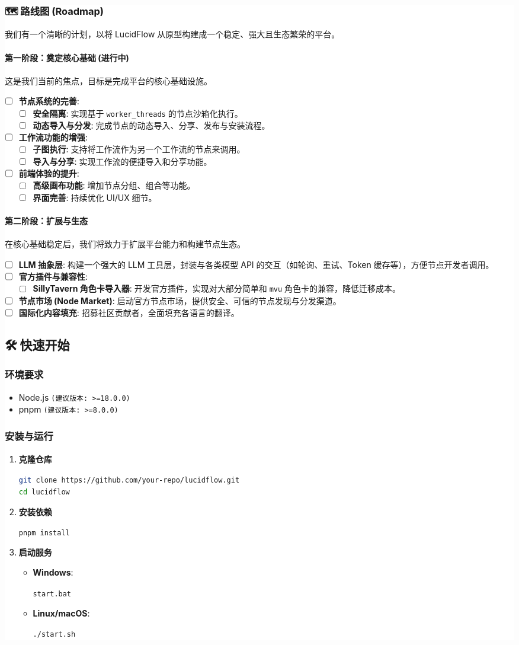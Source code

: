 ### 🗺️ 路线图 (Roadmap)

我们有一个清晰的计划，以将 LucidFlow 从原型构建成一个稳定、强大且生态繁荣的平台。

#### **第一阶段：奠定核心基础 (进行中)**

这是我们当前的焦点，目标是完成平台的核心基础设施。

-   [ ] **节点系统的完善**:
    -   [ ] **安全隔离**: 实现基于 `worker_threads` 的节点沙箱化执行。
    -   [ ] **动态导入与分发**: 完成节点的动态导入、分享、发布与安装流程。
-   [ ] **工作流功能的增强**:
    -   [ ] **子图执行**: 支持将工作流作为另一个工作流的节点来调用。
    -   [ ] **导入与分享**: 实现工作流的便捷导入和分享功能。
-   [ ] **前端体验的提升**:
    -   [ ] **高级画布功能**: 增加节点分组、组合等功能。
    -   [ ] **界面完善**: 持续优化 UI/UX 细节。

#### **第二阶段：扩展与生态**

在核心基础稳定后，我们将致力于扩展平台能力和构建节点生态。

-   [ ] **LLM 抽象层**: 构建一个强大的 LLM 工具层，封装与各类模型 API 的交互（如轮询、重试、Token 缓存等），方便节点开发者调用。
-   [ ] **官方插件与兼容性**:
    -   [ ] **SillyTavern 角色卡导入器**: 开发官方插件，实现对大部分简单和 `mvu` 角色卡的兼容，降低迁移成本。
-   [ ] **节点市场 (Node Market)**: 启动官方节点市场，提供安全、可信的节点发现与分发渠道。
-   [ ] **国际化内容填充**: 招募社区贡献者，全面填充各语言的翻译。

## 🛠️ 快速开始

### 环境要求
-   Node.js `(建议版本: >=18.0.0)`
-   pnpm `(建议版本: >=8.0.0)`

### 安装与运行

1.  **克隆仓库**
    ```bash
    git clone https://github.com/your-repo/lucidflow.git
    cd lucidflow
    ```

2.  **安装依赖**
    ```bash
    pnpm install
    ```

3.  **启动服务**
    - **Windows**:
        ```bash
        start.bat
        ```
    - **Linux/macOS**:
        ```bash
        ./start.sh
        ```


[//]: # (TODO: 添加徽章 Badges: 构建状态, 版本, 许可证, Discord 链接等)